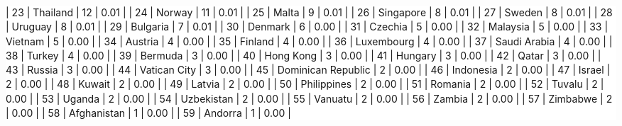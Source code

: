 | 23 | Thailand | 12 | 0.01 |
| 24 | Norway | 11 | 0.01 |
| 25 | Malta | 9 | 0.01 |
| 26 | Singapore | 8 | 0.01 |
| 27 | Sweden | 8 | 0.01 |
| 28 | Uruguay | 8 | 0.01 |
| 29 | Bulgaria | 7 | 0.01 |
| 30 | Denmark | 6 | 0.00 |
| 31 | Czechia | 5 | 0.00 |
| 32 | Malaysia | 5 | 0.00 |
| 33 | Vietnam | 5 | 0.00 |
| 34 | Austria | 4 | 0.00 |
| 35 | Finland | 4 | 0.00 |
| 36 | Luxembourg | 4 | 0.00 |
| 37 | Saudi Arabia | 4 | 0.00 |
| 38 | Turkey | 4 | 0.00 |
| 39 | Bermuda | 3 | 0.00 |
| 40 | Hong Kong | 3 | 0.00 |
| 41 | Hungary | 3 | 0.00 |
| 42 | Qatar | 3 | 0.00 |
| 43 | Russia | 3 | 0.00 |
| 44 | Vatican City | 3 | 0.00 |
| 45 | Dominican Republic | 2 | 0.00 |
| 46 | Indonesia | 2 | 0.00 |
| 47 | Israel | 2 | 0.00 |
| 48 | Kuwait | 2 | 0.00 |
| 49 | Latvia | 2 | 0.00 |
| 50 | Philippines | 2 | 0.00 |
| 51 | Romania | 2 | 0.00 |
| 52 | Tuvalu | 2 | 0.00 |
| 53 | Uganda | 2 | 0.00 |
| 54 | Uzbekistan | 2 | 0.00 |
| 55 | Vanuatu | 2 | 0.00 |
| 56 | Zambia | 2 | 0.00 |
| 57 | Zimbabwe | 2 | 0.00 |
| 58 | Afghanistan | 1 | 0.00 |
| 59 | Andorra | 1 | 0.00 |
